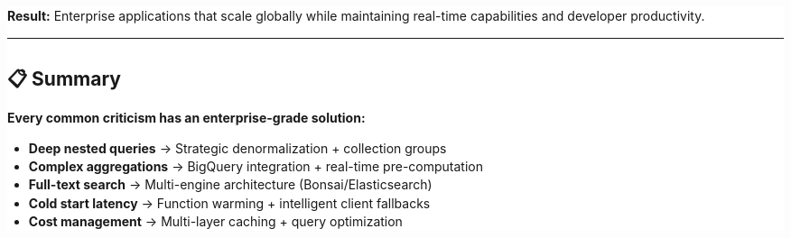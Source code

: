 **Result:** Enterprise applications that scale globally while maintaining real-time capabilities and developer productivity.

---

## 📋 Summary

**Every common criticism has an enterprise-grade solution:**

- **Deep nested queries** → Strategic denormalization + collection groups
- **Complex aggregations** → BigQuery integration + real-time pre-computation
- **Full-text search** → Multi-engine architecture (Bonsai/Elasticsearch)
- **Cold start latency** → Function warming + intelligent client fallbacks
- **Cost management** → Multi-layer caching + query optimization
